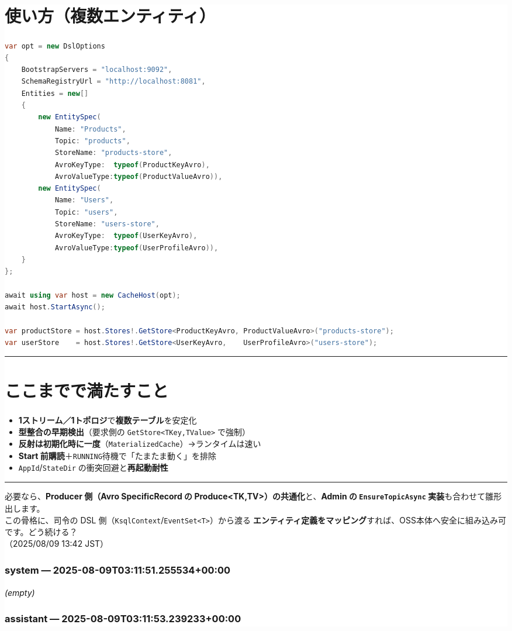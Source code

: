 
# 使い方（複数エンティティ）

```csharp
var opt = new DslOptions
{
    BootstrapServers = "localhost:9092",
    SchemaRegistryUrl = "http://localhost:8081",
    Entities = new[]
    {
        new EntitySpec(
            Name: "Products",
            Topic: "products",
            StoreName: "products-store",
            AvroKeyType:  typeof(ProductKeyAvro),
            AvroValueType:typeof(ProductValueAvro)),
        new EntitySpec(
            Name: "Users",
            Topic: "users",
            StoreName: "users-store",
            AvroKeyType:  typeof(UserKeyAvro),
            AvroValueType:typeof(UserProfileAvro)),
    }
};

await using var host = new CacheHost(opt);
await host.StartAsync();

var productStore = host.Stores!.GetStore<ProductKeyAvro, ProductValueAvro>("products-store");
var userStore    = host.Stores!.GetStore<UserKeyAvro,    UserProfileAvro>("users-store");
```

---

# ここまでで満たすこと
- **1ストリーム／1トポロジ**で**複数テーブル**を安定化
- **型整合の早期検出**（要求側の `GetStore<TKey,TValue>` で強制）
- **反射は初期化時に一度**（`MaterializedCache`）→ランタイムは速い
- **Start 前購読**＋`RUNNING`待機で「たまたま動く」を排除
- `AppId`/`StateDir` の衝突回避と**再起動耐性**

---

必要なら、**Producer 側（Avro SpecificRecord の Produce<TK,TV>）の共通化**と、**Admin の `EnsureTopicAsync` 実装**も合わせて雛形出します。  
この骨格に、司令の DSL 側（`KsqlContext`/`EventSet<T>`）から渡る **エンティティ定義をマッピング**すれば、OSS本体へ安全に組み込み可です。どう続ける？  
（2025/08/09 13:42 JST）
### system — 2025-08-09T03:11:51.255534+00:00

_(empty)_
### assistant — 2025-08-09T03:11:53.239233+00:00
